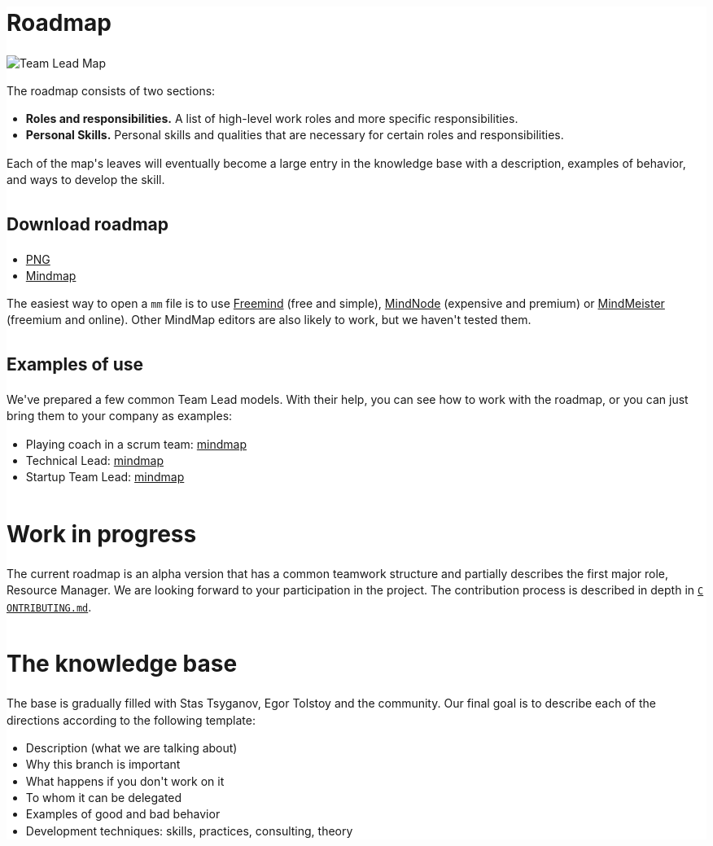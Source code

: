 # Roadmap

![Team Lead Map](../roadmap.png)

The roadmap consists of two sections:
- **Roles and responsibilities.** A list of high-level work roles and more specific responsibilities.
- **Personal Skills.** Personal skills and qualities that are necessary for certain roles and responsibilities.

Each of the map's leaves will eventually become a large entry in the knowledge base with a description, examples of behavior, and ways to develop the skill.

## Download roadmap
- [PNG](https://cdn.jsdelivr.net/gh/tlbootcamp/tlroadmap@master/roadmap.png)
- [Mindmap](https://cdn.jsdelivr.net/gh/tlbootcamp/tlroadmap@master/roadmap.mm)

The easiest way to open a `mm` file is to use [Freemind](https://sourceforge.net/projects/freemind/) (free and simple), [MindNode](https://mindnode.com/) (expensive and premium) or [MindMeister](https://mindmeister.com) (freemium and online). Other MindMap editors are also likely to work, but we haven't tested them.

## Examples of use
We've prepared a few common Team Lead models. With their help, you can see how to work with the roadmap, or you can just bring them to your company as examples:
- Playing coach in a scrum team: [mindmap](https://cdn.jsdelivr.net/gh/tlbootcamp/tlroadmap@master/examples/playing-coach.mm)
- Technical Lead: [mindmap](https://cdn.jsdelivr.net/gh/tlbootcamp/tlroadmap@master/examples/techlead.mm)
- Startup Team Lead: [mindmap](https://cdn.jsdelivr.net/gh/tlbootcamp/tlroadmap@master/examples/startup-teamlead.mm)

# Work in progress
The current roadmap is an alpha version that has a common teamwork structure and partially describes the first major role, Resource Manager. We are looking forward to your participation in the project. The contribution process is described in depth in [`CONTRIBUTING.md`](CONTRIBUTING.md).

# The knowledge base
The base is gradually filled with Stas Tsyganov, Egor Tolstoy and the community. Our final goal is to describe each of the directions according to the following template:
- Description (what we are talking about)
- Why this branch is important
- What happens if you don't work on it
- To whom it can be delegated
- Examples of good and bad behavior
- Development techniques: skills, practices, consulting, theory
